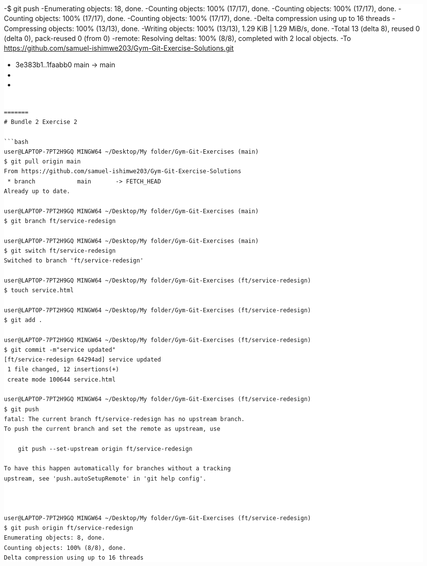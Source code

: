 -$ git push
-Enumerating objects: 18, done.
-Counting objects: 100% (17/17), done.
-Counting objects: 100% (17/17), done.
-Counting objects: 100% (17/17), done.
-Counting objects: 100% (17/17), done.
-Delta compression using up to 16 threads
-Compressing objects: 100% (13/13), done.
-Writing objects: 100% (13/13), 1.29 KiB | 1.29 MiB/s, done.
-Total 13 (delta 8), reused 0 (delta 0), pack-reused 0 (from 0)
-remote: Resolving deltas: 100% (8/8), completed with 2 local objects.
-To https://github.com/samuel-ishimwe203/Gym-Git-Exercise-Solutions.git
-   3e383b1..1faabb0  main -> main
-
-

```

=======
# Bundle 2 Exercise 2

```bash
user@LAPTOP-7PT2H9GQ MINGW64 ~/Desktop/My folder/Gym-Git-Exercises (main)
$ git pull origin main
From https://github.com/samuel-ishimwe203/Gym-Git-Exercise-Solutions
 * branch            main       -> FETCH_HEAD
Already up to date.

user@LAPTOP-7PT2H9GQ MINGW64 ~/Desktop/My folder/Gym-Git-Exercises (main)
$ git branch ft/service-redesign

user@LAPTOP-7PT2H9GQ MINGW64 ~/Desktop/My folder/Gym-Git-Exercises (main)
$ git switch ft/service-redesign
Switched to branch 'ft/service-redesign'

user@LAPTOP-7PT2H9GQ MINGW64 ~/Desktop/My folder/Gym-Git-Exercises (ft/service-redesign)
$ touch service.html

user@LAPTOP-7PT2H9GQ MINGW64 ~/Desktop/My folder/Gym-Git-Exercises (ft/service-redesign)
$ git add .

user@LAPTOP-7PT2H9GQ MINGW64 ~/Desktop/My folder/Gym-Git-Exercises (ft/service-redesign)
$ git commit -m"service updated"
[ft/service-redesign 64294ad] service updated
 1 file changed, 12 insertions(+)
 create mode 100644 service.html

user@LAPTOP-7PT2H9GQ MINGW64 ~/Desktop/My folder/Gym-Git-Exercises (ft/service-redesign)
$ git push
fatal: The current branch ft/service-redesign has no upstream branch.
To push the current branch and set the remote as upstream, use

    git push --set-upstream origin ft/service-redesign

To have this happen automatically for branches without a tracking
upstream, see 'push.autoSetupRemote' in 'git help config'.



user@LAPTOP-7PT2H9GQ MINGW64 ~/Desktop/My folder/Gym-Git-Exercises (ft/service-redesign)
$ git push origin ft/service-redesign
Enumerating objects: 8, done.
Counting objects: 100% (8/8), done.
Delta compression using up to 16 threads
```